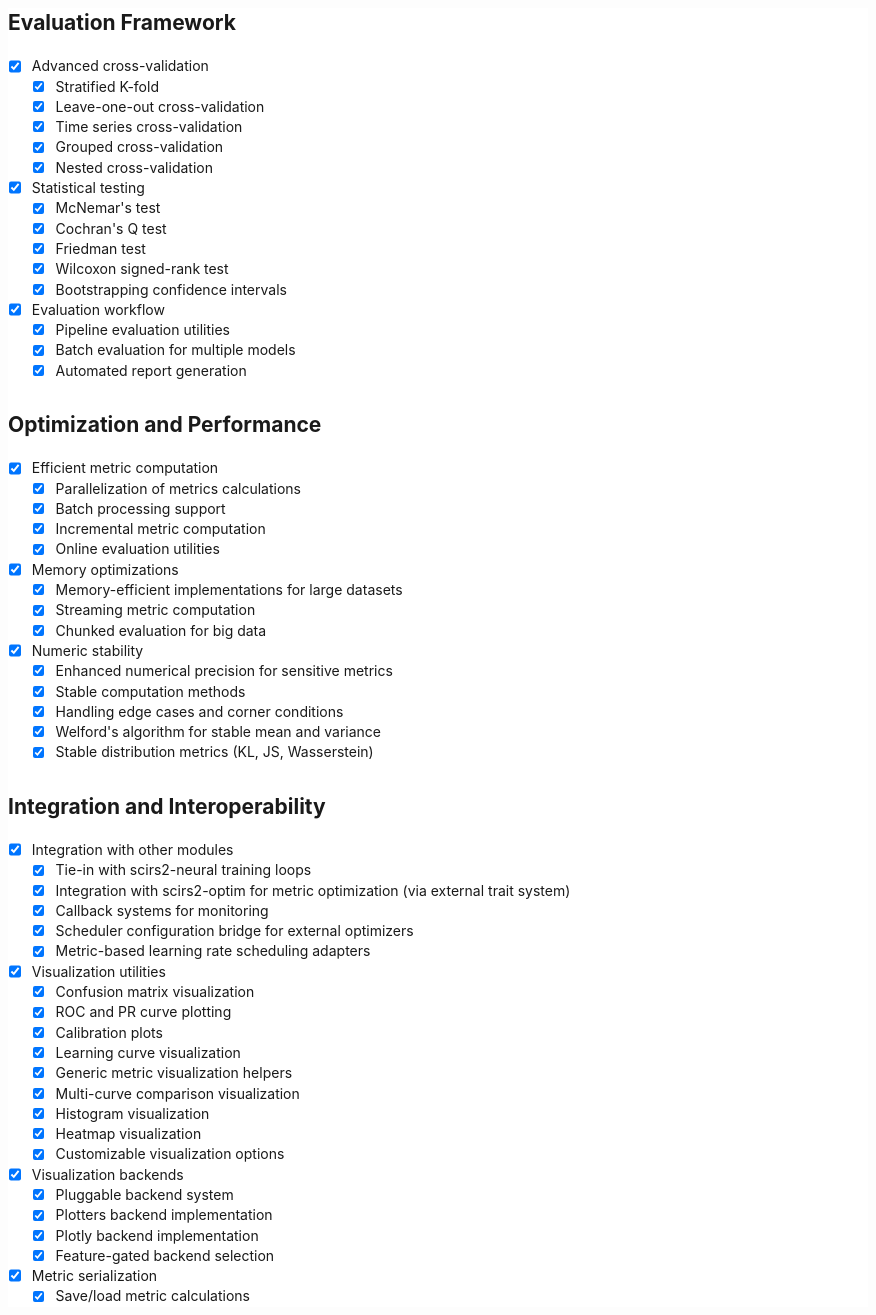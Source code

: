 ## Evaluation Framework

- [x] Advanced cross-validation
  - [x] Stratified K-fold
  - [x] Leave-one-out cross-validation
  - [x] Time series cross-validation
  - [x] Grouped cross-validation
  - [x] Nested cross-validation
- [x] Statistical testing
  - [x] McNemar's test
  - [x] Cochran's Q test
  - [x] Friedman test
  - [x] Wilcoxon signed-rank test
  - [x] Bootstrapping confidence intervals
- [x] Evaluation workflow
  - [x] Pipeline evaluation utilities
  - [x] Batch evaluation for multiple models
  - [x] Automated report generation

## Optimization and Performance

- [x] Efficient metric computation
  - [x] Parallelization of metrics calculations
  - [x] Batch processing support
  - [x] Incremental metric computation
  - [x] Online evaluation utilities
- [x] Memory optimizations
  - [x] Memory-efficient implementations for large datasets
  - [x] Streaming metric computation
  - [x] Chunked evaluation for big data
- [x] Numeric stability
  - [x] Enhanced numerical precision for sensitive metrics
  - [x] Stable computation methods
  - [x] Handling edge cases and corner conditions
  - [x] Welford's algorithm for stable mean and variance
  - [x] Stable distribution metrics (KL, JS, Wasserstein)

## Integration and Interoperability

- [x] Integration with other modules
  - [x] Tie-in with scirs2-neural training loops
  - [x] Integration with scirs2-optim for metric optimization (via external trait system)
  - [x] Callback systems for monitoring
  - [x] Scheduler configuration bridge for external optimizers
  - [x] Metric-based learning rate scheduling adapters
- [x] Visualization utilities
  - [x] Confusion matrix visualization
  - [x] ROC and PR curve plotting
  - [x] Calibration plots
  - [x] Learning curve visualization
  - [x] Generic metric visualization helpers
  - [x] Multi-curve comparison visualization
  - [x] Histogram visualization
  - [x] Heatmap visualization
  - [x] Customizable visualization options
- [x] Visualization backends
  - [x] Pluggable backend system
  - [x] Plotters backend implementation
  - [x] Plotly backend implementation
  - [x] Feature-gated backend selection
- [x] Metric serialization
  - [x] Save/load metric calculations
